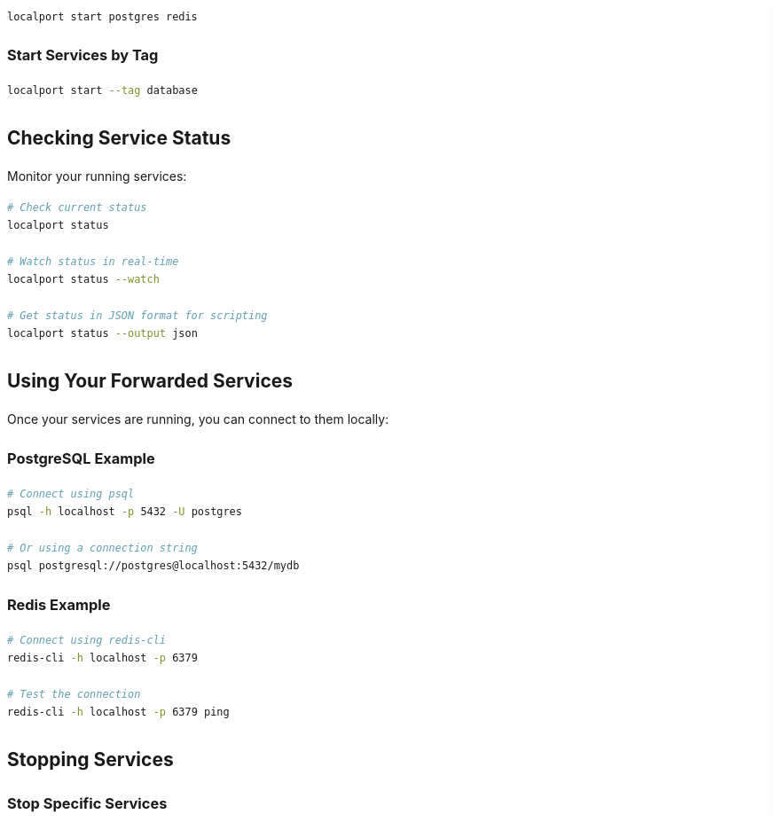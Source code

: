 ```bash
localport start postgres redis
```

### Start Services by Tag

```bash
localport start --tag database
```

## Checking Service Status

Monitor your running services:

```bash
# Check current status
localport status

# Watch status in real-time
localport status --watch

# Get status in JSON format for scripting
localport status --output json
```

## Using Your Forwarded Services

Once your services are running, you can connect to them locally:

### PostgreSQL Example

```bash
# Connect using psql
psql -h localhost -p 5432 -U postgres

# Or using a connection string
psql postgresql://postgres@localhost:5432/mydb
```

### Redis Example

```bash
# Connect using redis-cli
redis-cli -h localhost -p 6379

# Test the connection
redis-cli -h localhost -p 6379 ping
```

## Stopping Services

### Stop Specific Services

